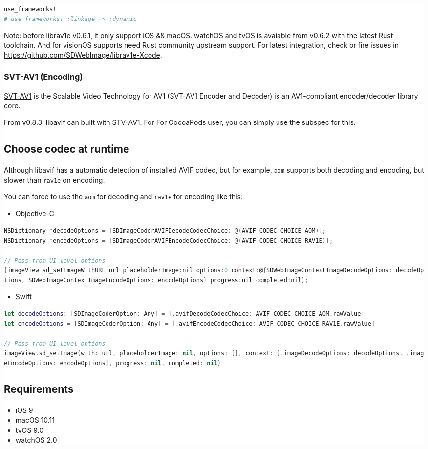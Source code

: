 ```ruby
use_frameworks!
# use_frameworks! :linkage => :dynamic
```

Note: before librav1e v0.6.1, it only support iOS && macOS. watchOS and tvOS is avaiable from v0.6.2 with the latest Rust toolchain. And for visionOS supports need Rust community upstream support. For latest integration, check or fire issues in https://github.com/SDWebImage/librav1e-Xcode.

### SVT-AV1 (Encoding)

[SVT-AV1](https://gitlab.com/AOMediaCodec/SVT-AV1) is the Scalable Video Technology for AV1 (SVT-AV1 Encoder and Decoder) is an AV1-compliant encoder/decoder library core.

From v0.8.3, libavif can built with STV-AV1. For For CocoaPods user, you can simply use the subspec for this.

## Choose codec at runtime 

Although libavif has a automatic detection of installed AVIF codec, but for example, `aom` supports both decoding and encoding, but slower than `rav1e` on encoding.

You can force to use the `aom` for decoding and `rav1e` for encoding like this:

+ Objective-C

```objective-c
NSDictionary *decodeOptions = [SDImageCoderAVIFDecodeCodecChoice: @(AVIF_CODEC_CHOICE_AOM)];
NSDictionary *encodeOptions = [SDImageCoderAVIFEncodeCodecChoice: @(AVIF_CODEC_CHOICE_RAV1E)];

// Pass from UI level options
[imageView sd_setImageWithURL:url placeholderImage:nil options:0 context:@{SDWebImageContextImageDecodeOptions: decodeOptions, SDWebImageContextImageEncodeOptions: encodeOptions} progress:nil completed:nil];
```

+ Swift

```swift
let decodeOptions: [SDImageCoderOption: Any] = [.avifDecodeCodecChoice: AVIF_CODEC_CHOICE_AOM.rawValue]
let encodeOptions = [SDImageCoderOption: Any] = [.avifEncodeCodecChoice: AVIF_CODEC_CHOICE_RAV1E.rawValue]

// Pass from UI level options
imageView.sd_setImage(with: url, placeholderImage: nil, options: [], context: [.imageDecodeOptions: decodeOptions, .imageEncodeOptions: encodeOptions], progress: nil, completed: nil)
```

## Requirements

+ iOS 9
+ macOS 10.11
+ tvOS 9.0
+ watchOS 2.0
